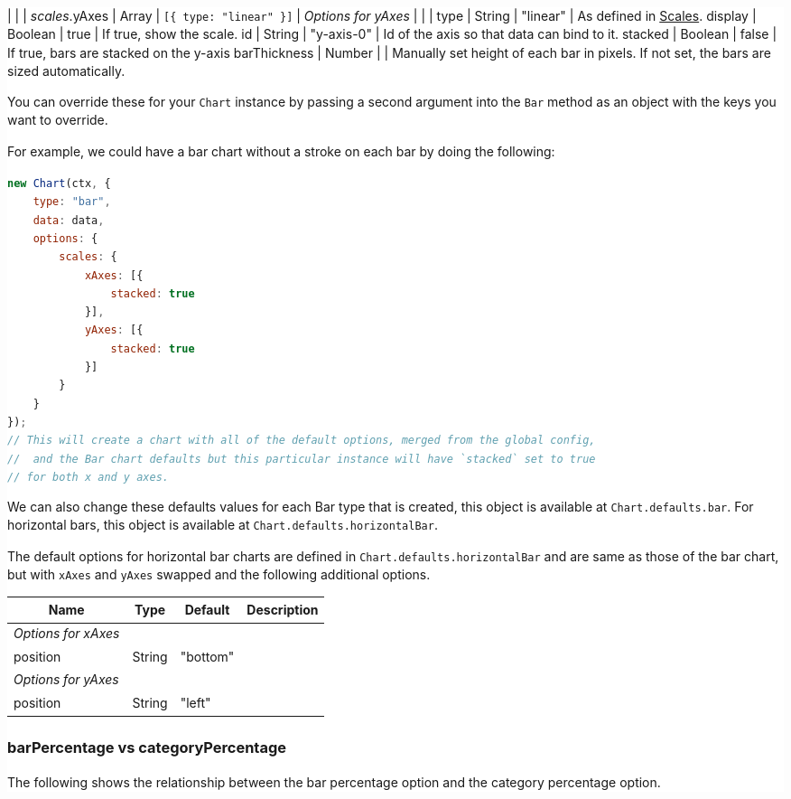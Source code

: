 | | |
*scales*.yAxes | Array | `[{ type: "linear" }]` |
*Options for yAxes* | | |
type | String | "linear" | As defined in [Scales](#scales-linear-scale).
display | Boolean | true | If true, show the scale.
id | String | "y-axis-0" | Id of the axis so that data can bind to it.
stacked | Boolean | false | If true, bars are stacked on the y-axis
barThickness | Number | | Manually set height of each bar in pixels. If not set, the bars are sized automatically.

You can override these for your `Chart` instance by passing a second argument into the `Bar` method as an object with the keys you want to override.

For example, we could have a bar chart without a stroke on each bar by doing the following:

```javascript
new Chart(ctx, {
	type: "bar",
	data: data,
	options: {
		scales: {
			xAxes: [{
				stacked: true
			}],
			yAxes: [{
				stacked: true
			}]
		}
	}
});
// This will create a chart with all of the default options, merged from the global config,
//  and the Bar chart defaults but this particular instance will have `stacked` set to true
// for both x and y axes.
```

We can also change these defaults values for each Bar type that is created, this object is available at `Chart.defaults.bar`. For horizontal bars, this object is available at `Chart.defaults.horizontalBar`.

The default options for horizontal bar charts are defined in `Chart.defaults.horizontalBar` and are same as those of the bar chart, but with `xAxes` and `yAxes` swapped and the following additional options.

Name | Type | Default | Description
--- |:---:| --- | ---
*Options for xAxes* | | |
position | String | "bottom" |
*Options for yAxes* | | |
position | String | "left" |

### barPercentage vs categoryPercentage

The following shows the relationship between the bar percentage option and the category percentage option.
